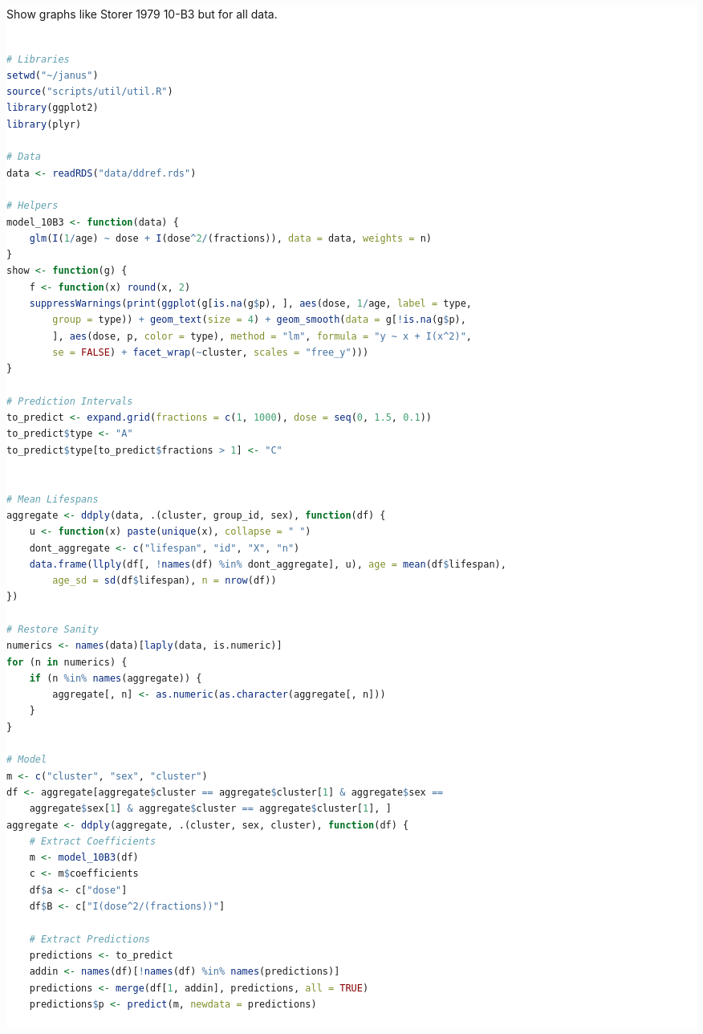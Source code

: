 Show graphs like Storer 1979 10-B3 but for all data.


```r

# Libraries
setwd("~/janus")
source("scripts/util/util.R")
library(ggplot2)
library(plyr)

# Data
data <- readRDS("data/ddref.rds")

# Helpers
model_10B3 <- function(data) {
    glm(I(1/age) ~ dose + I(dose^2/(fractions)), data = data, weights = n)
}
show <- function(g) {
    f <- function(x) round(x, 2)
    suppressWarnings(print(ggplot(g[is.na(g$p), ], aes(dose, 1/age, label = type, 
        group = type)) + geom_text(size = 4) + geom_smooth(data = g[!is.na(g$p), 
        ], aes(dose, p, color = type), method = "lm", formula = "y ~ x + I(x^2)", 
        se = FALSE) + facet_wrap(~cluster, scales = "free_y")))
}

# Prediction Intervals
to_predict <- expand.grid(fractions = c(1, 1000), dose = seq(0, 1.5, 0.1))
to_predict$type <- "A"
to_predict$type[to_predict$fractions > 1] <- "C"


# Mean Lifespans
aggregate <- ddply(data, .(cluster, group_id, sex), function(df) {
    u <- function(x) paste(unique(x), collapse = " ")
    dont_aggregate <- c("lifespan", "id", "X", "n")
    data.frame(llply(df[, !names(df) %in% dont_aggregate], u), age = mean(df$lifespan), 
        age_sd = sd(df$lifespan), n = nrow(df))
})

# Restore Sanity
numerics <- names(data)[laply(data, is.numeric)]
for (n in numerics) {
    if (n %in% names(aggregate)) {
        aggregate[, n] <- as.numeric(as.character(aggregate[, n]))
    }
}

# Model
m <- c("cluster", "sex", "cluster")
df <- aggregate[aggregate$cluster == aggregate$cluster[1] & aggregate$sex == 
    aggregate$sex[1] & aggregate$cluster == aggregate$cluster[1], ]
aggregate <- ddply(aggregate, .(cluster, sex, cluster), function(df) {
    # Extract Coefficients
    m <- model_10B3(df)
    c <- m$coefficients
    df$a <- c["dose"]
    df$B <- c["I(dose^2/(fractions))"]
    
    # Extract Predictions
    predictions <- to_predict
    addin <- names(df)[!names(df) %in% names(predictions)]
    predictions <- merge(df[1, addin], predictions, all = TRUE)
    predictions$p <- predict(m, newdata = predictions)
    
```

[public link]: http://rpubs.com/benjaminhaley/ddref
[3-1]: http://dl.dropbox.com/u/1131693/bloodrop/Screenshot%202014-04-24%2020.59.22.png
[Covelli 1988]: http://dl.dropbox.com/u/1131693/bloodrop/3577210.pdf
[3-5]: http://dl.dropbox.com/u/1131693/bloodrop/Screenshot%202014-04-23%2014.25.17.png
[Covelli 1984]: http://dl.dropbox.com/u/1131693/bloodrop/3576356.pdf 
[9-5]: http://dl.dropbox.com/u/1131693/bloodrop/Screenshot%202014-04-23%2014.28.32.png
[Maisin 1983]: http://dl.dropbox.com/u/1131693/bloodrop/3575970.pdf 
[9-6]: http://dl.dropbox.com/u/1131693/bloodrop/Screenshot%202014-04-23%2014.29.07.png
[9-6-2]: http://dl.dropbox.com/u/1131693/bloodrop/Screenshot%202014-04-23%2014.29.42.png
[Maisin 1988]: http://dl.dropbox.com/u/1131693/bloodrop/3577205.pdf 
[9-7]: http://dl.dropbox.com/u/1131693/bloodrop/Screenshot%202014-04-23%2014.30.19.png
[Maisin 1988]: Reference 
[1003-20]: http://dl.dropbox.com/u/1131693/bloodrop/Screenshot%202014-04-22%2016.36.24.png
[Grahn 1995]: https://dl.dropboxusercontent.com/u/1131693/bloodrop/anl-95-3.pdf
[1003-21]: http://dl.dropbox.com/u/1131693/bloodrop/Screenshot%202014-04-23%2014.20.41.png
[Grahn 1995]: https://dl.dropboxusercontent.com/u/1131693/bloodrop/anl-95-3.pdf 
[1003-22]: http://dl.dropbox.com/u/1131693/bloodrop/Screenshot%202014-04-23%2014.21.26.png
[Grahn 1995]: https://dl.dropboxusercontent.com/u/1131693/bloodrop/anl-95-3.pdf
[1003-24]: http://dl.dropbox.com/u/1131693/bloodrop/Screenshot%202014-04-23%2014.22.00.png
[Grahn 1995]: https://dl.dropboxusercontent.com/u/1131693/bloodrop/anl-95-3.pdf 
[1003-25]: http://dl.dropbox.com/u/1131693/bloodrop/Screenshot%202014-04-23%2014.22.34.png
[Grahn 1995]: https://dl.dropboxusercontent.com/u/1131693/bloodrop/anl-95-3.pdf 
[1003-26]: http://dl.dropbox.com/u/1131693/bloodrop/Screenshot%202014-04-23%2014.23.02.png
[Grahn 1995]: https://dl.dropboxusercontent.com/u/1131693/bloodrop/anl-95-3.pdf 
[1003-27]: http://dl.dropbox.com/u/1131693/bloodrop/Screenshot%202014-04-23%2014.26.08.png
[Grahn 1995]: https://dl.dropboxusercontent.com/u/1131693/bloodrop/anl-95-3.pdf
[1003-28]: http://dl.dropbox.com/u/1131693/bloodrop/Screenshot%202014-04-23%2014.23.34.png
[Grahn 1995]: https://dl.dropboxusercontent.com/u/1131693/bloodrop/anl-95-3.pdf
[1003-29]: http://dl.dropbox.com/u/1131693/bloodrop/Screenshot%202014-04-23%2014.23.59.png
[Grahn 1995]: https://dl.dropboxusercontent.com/u/1131693/bloodrop/anl-95-3.pdf
[1003-30]: http://dl.dropbox.com/u/1131693/bloodrop/Screenshot%202014-04-23%2014.24.25.png
[Grahn 1995]: https://dl.dropboxusercontent.com/u/1131693/bloodrop/anl-95-3.pdf
[1007-2]: http://dl.dropbox.com/u/1131693/bloodrop/Screenshot%202014-04-23%2014.31.08.png
[Storer 1988]: http://dl.dropbox.com/u/1131693/bloodrop/3577229.pdf 
[1007-3]: http://dl.dropbox.com/u/1131693/bloodrop/Screenshot%202014-04-23%2014.31.26.png
[Ullrich 1979]: http://dl.dropbox.com/u/1131693/bloodrop/3575012.pdf 
[lss]: http://rerf.jp/library/dl_e/lss14_document.pdf
[BEIR VII pg 254]: http://www.nap.edu/openbook.php?record_id=11340&page=254
[10B2-citation]: http://www.nap.edu/openbook.php?record_id=11340&page=258
[10B2-image]: http://dl.dropbox.com/u/1131693/bloodrop/10B2.jpg
[10B3-citation]: http://www.nap.edu/openbook.php?record_id=11340&page=257
[10B3-image]: http://dl.dropbox.com/u/1131693/bloodrop/10B3.jpg
[10B4-citation]: http://www.nap.edu/openbook.php?record_id=11340&page=258
[10B4-image]: http://dl.dropbox.com/u/1131693/bloodrop/10B4.jpg